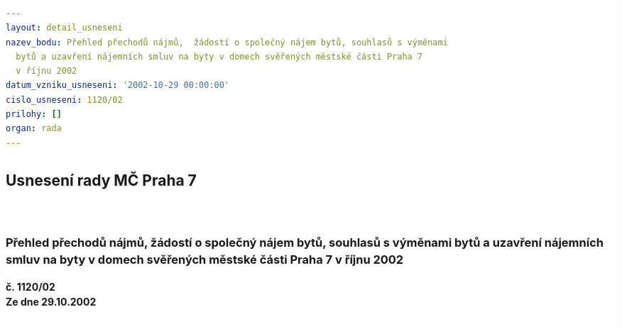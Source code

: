 ```yaml
---
layout: detail_usneseni
nazev_bodu: Přehled přechodů nájmů,  žádostí o společný nájem bytů, souhlasů s výměnami
  bytů a uzavření nájemních smluv na byty v domech svěřených městské části Praha 7
  v říjnu 2002
datum_vzniku_usneseni: '2002-10-29 00:00:00'
cislo_usneseni: 1120/02
prilohy: []
organ: rada
---
```

<div id="ucUsn_pList" class="usn">
	<span><h2>Usnesení rady MČ Praha 7 </h2>
<br></span><div class="standBody">
<span><h3>Přehled přechodů nájmů,  žádostí o společný nájem bytů, souhlasů s výměnami bytů a uzavření nájemních smluv na byty v domech svěřených městské části Praha 7 v říjnu 2002</h3></span><div class="center">
		<strong>č. 1120/02</strong><br>
	</div>
<div class="center">
		<strong>Ze dne 29.10.2002</strong><br><br>
	</div>
